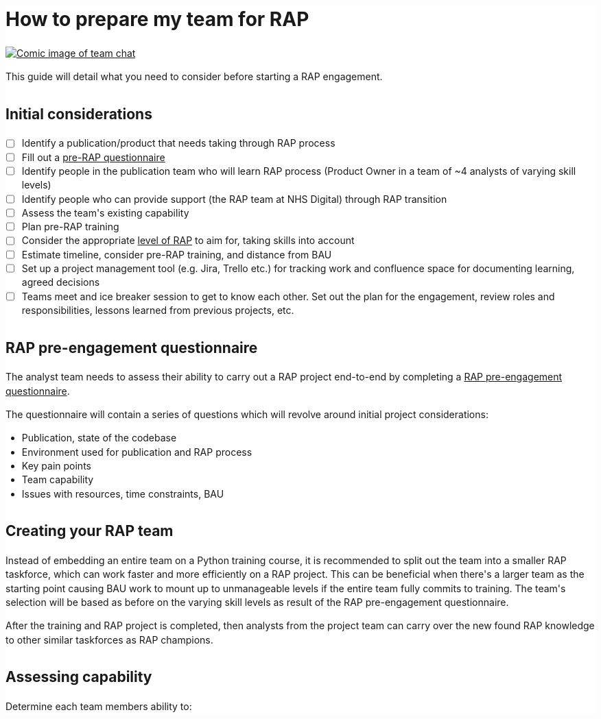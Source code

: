 # How to prepare my team for RAP

[![Comic image of team chat](https://imgs.xkcd.com/comics/team_chat.png)](https://xkcd.com/1782)

This guide will detail what you need to consider before starting a RAP engagement.

## Initial considerations

- [ ] Identify a publication/product that needs taking through RAP process
- [ ] Fill out a [pre-RAP questionnaire](#rap-pre-engagement-questionnaire)
- [ ] Identify people in the publication team who will learn RAP process (Product Owner in a team of ~4 analysts of varying skill levels)
- [ ] Identify people who can provide support (the RAP team at NHS Digital) through RAP transition
- [ ] Assess the team's existing capability
- [ ] Plan pre-RAP training
- [ ] Consider the appropriate [level of RAP][1] to aim for, taking skills into account
- [ ] Estimate timeline, consider pre-RAP training, and distance from BAU
- [ ] Set up a project management tool (e.g. Jira, Trello etc.) for tracking work and confluence space for documenting learning, agreed decisions
- [ ] Teams meet and ice breaker session to get to know each other. Set out the plan for the engagement, review roles and responsibilities, lessons learned from previous projects, etc.

## RAP pre-engagement questionnaire

The analyst team needs to assess their ability to carry out a RAP project end-to-end by completing a [RAP pre-engagement questionnaire](./rap-pre-engagement-questionnaire.md).

The questionnaire will contain a series of questions which will revolve around initial project considerations:

- Publication, state of the codebase
- Environment used for publication and RAP process
- Key pain points
- Team capability
- Issues with resources, time constraints, BAU

## Creating your RAP team

Instead of embedding an entire team on a Python training course, it is recommended to split out the team into a smaller RAP taskforce, which can work faster and more efficiently on a RAP project. This can be beneficial when there's a larger team as the starting point causing BAU work to mount up to unmanageable levels if the entire team fully commits to training. The team's selection will be based as before on the varying skill levels as result of the RAP pre-engagement questionnaire.

After the training and RAP project is completed, then analysts from the project team can carry over the new found RAP knowledge to other similar taskforces as RAP champions.

## Assessing capability

Determine each team members ability to:


[1]: ../introduction_to_RAP/levels_of_RAP.md
[2]: ../our_RAP_service/thin-slice-strategy.md
[3]: ../training_resources/git/intro-to-git.md
[4]: ../training_resources/git/using-git-collaboratively.md
[5]: ../training_resources/python/basic-python-data-analysis-operations.md
[6]: ../training_resources/python/python-functions.md
[7]: ../implementing_RAP/code-review.md
[8]: ../training_resources/python/project-structure-and-packaging.md